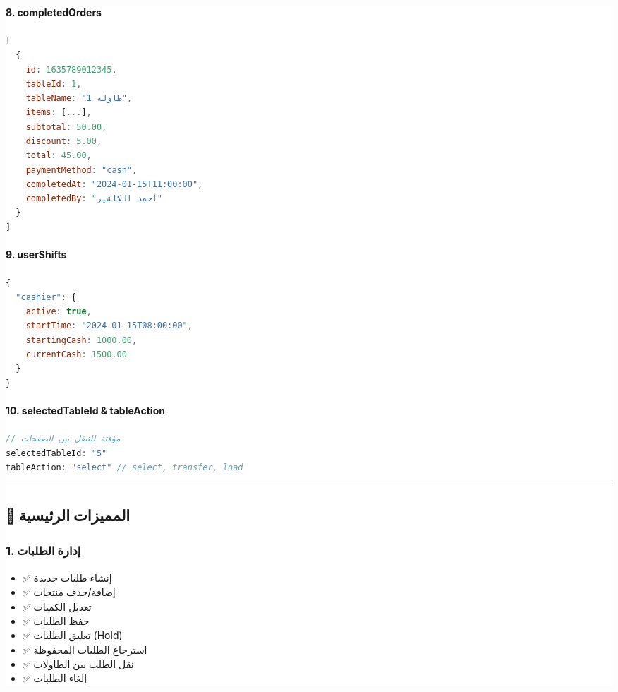#### 8. completedOrders
```javascript
[
  {
    id: 1635789012345,
    tableId: 1,
    tableName: "طاولة 1",
    items: [...],
    subtotal: 50.00,
    discount: 5.00,
    total: 45.00,
    paymentMethod: "cash",
    completedAt: "2024-01-15T11:00:00",
    completedBy: "أحمد الكاشير"
  }
]
```


#### 9. userShifts
```javascript
{
  "cashier": {
    active: true,
    startTime: "2024-01-15T08:00:00",
    startingCash: 1000.00,
    currentCash: 1500.00
  }
}
```

#### 10. selectedTableId & tableAction
```javascript
// مؤقتة للتنقل بين الصفحات
selectedTableId: "5"
tableAction: "select" // select, transfer, load
```

---

## 🎯 المميزات الرئيسية

### 1. إدارة الطلبات
- ✅ إنشاء طلبات جديدة
- ✅ إضافة/حذف منتجات
- ✅ تعديل الكميات
- ✅ حفظ الطلبات
- ✅ تعليق الطلبات (Hold)
- ✅ استرجاع الطلبات المحفوظة
- ✅ نقل الطلب بين الطاولات
- ✅ إلغاء الطلبات
